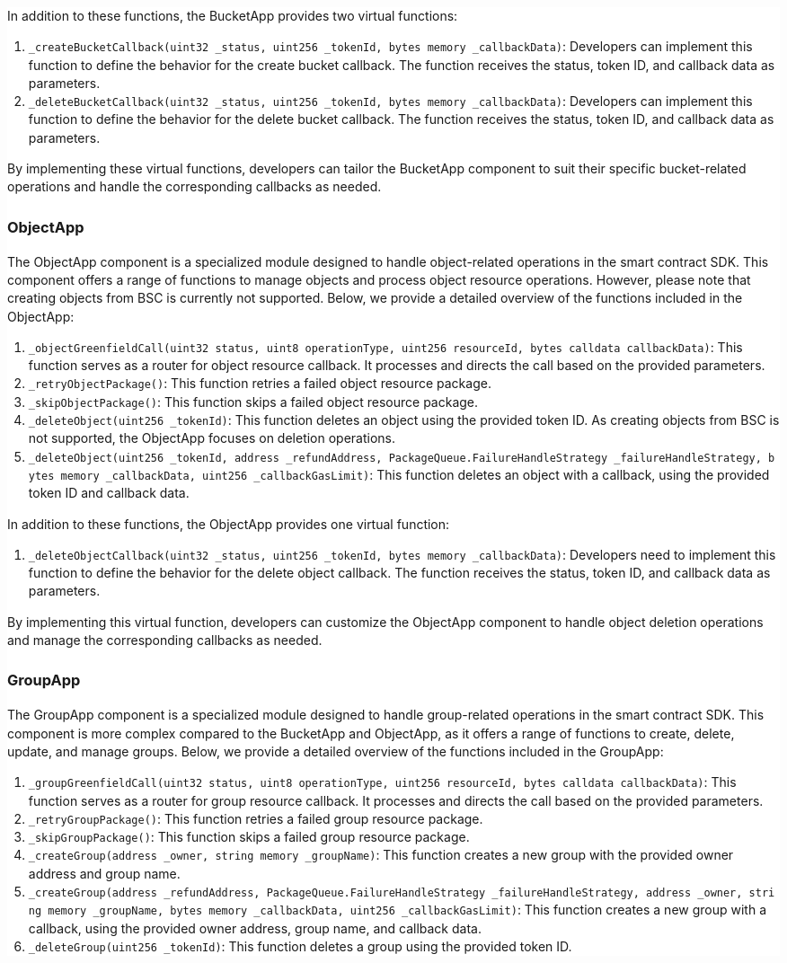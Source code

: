 In addition to these functions, the BucketApp provides two virtual functions:

1. `_createBucketCallback(uint32 _status, uint256 _tokenId, bytes memory _callbackData)`: Developers can implement this function to define the behavior for the create bucket callback. The function receives the status, token ID, and callback data as parameters.
2. `_deleteBucketCallback(uint32 _status, uint256 _tokenId, bytes memory _callbackData)`: Developers can implement this function to define the behavior for the delete bucket callback. The function receives the status, token ID, and callback data as parameters.

By implementing these virtual functions, developers can tailor the BucketApp component to suit their specific bucket-related operations and handle the corresponding callbacks as needed.

### ObjectApp

The ObjectApp component is a specialized module designed to handle object-related operations in the smart contract SDK.
This component offers a range of functions to manage objects and process object resource operations. However, please
note that creating objects from BSC is currently not supported. Below, we provide a detailed overview of the functions
included in the ObjectApp:

1. `_objectGreenfieldCall(uint32 status, uint8 operationType, uint256 resourceId, bytes calldata callbackData)`: This function serves as a router for object resource callback. It processes and directs the call based on the provided parameters.
2. `_retryObjectPackage()`: This function retries a failed object resource package.
3. `_skipObjectPackage()`: This function skips a failed object resource package.
4. `_deleteObject(uint256 _tokenId)`: This function deletes an object using the provided token ID. As creating objects from BSC is not supported, the ObjectApp focuses on deletion operations.
5. `_deleteObject(uint256 _tokenId, address _refundAddress, PackageQueue.FailureHandleStrategy _failureHandleStrategy, bytes memory _callbackData, uint256 _callbackGasLimit)`: This function deletes an object with a callback, using the provided token ID and callback data.

In addition to these functions, the ObjectApp provides one virtual function:

1. `_deleteObjectCallback(uint32 _status, uint256 _tokenId, bytes memory _callbackData)`: Developers need to implement
   this function to define the behavior for the delete object callback. The function receives the status, token ID,
   and callback data as parameters.

By implementing this virtual function, developers can customize the ObjectApp component to handle object deletion
operations and manage the corresponding callbacks as needed.

### GroupApp

The GroupApp component is a specialized module designed to handle group-related operations in the smart contract SDK.
This component is more complex compared to the BucketApp and ObjectApp, as it offers a range of functions to create,
delete, update, and manage groups. Below, we provide a detailed overview of the functions included in the GroupApp:

1. `_groupGreenfieldCall(uint32 status, uint8 operationType, uint256 resourceId, bytes calldata callbackData)`: This function serves as a router for group resource callback. It processes and directs the call based on the provided parameters.
2. `_retryGroupPackage()`: This function retries a failed group resource package.
3. `_skipGroupPackage()`: This function skips a failed group resource package.
4. `_createGroup(address _owner, string memory _groupName)`: This function creates a new group with the provided owner address and group name.
5. `_createGroup(address _refundAddress, PackageQueue.FailureHandleStrategy _failureHandleStrategy, address _owner, string memory _groupName, bytes memory _callbackData, uint256 _callbackGasLimit)`: This function creates a new group with a callback, using the provided owner address, group name, and callback data.
6. `_deleteGroup(uint256 _tokenId)`: This function deletes a group using the provided token ID.